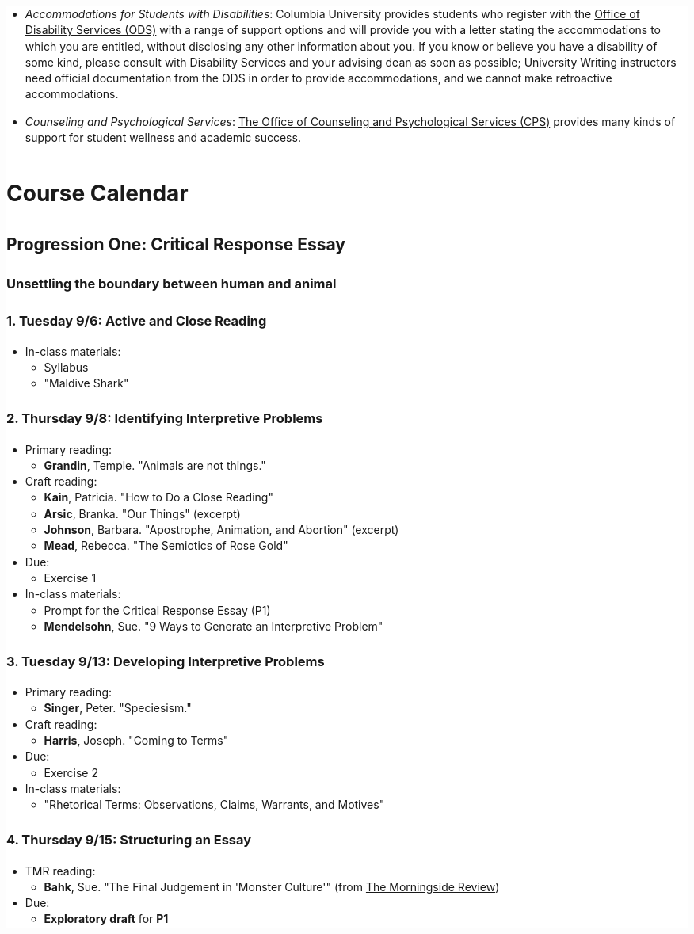 - _Accommodations for Students with Disabilities_: Columbia University provides students who register with the [Office of Disability Services (ODS)](http://www.health.columbia.edu/ods/news/ds-programs.html) with a range of support options and will provide you with a letter stating the accommodations to which you are entitled, without disclosing any other information about you.  If you know or believe you have a disability of some kind, please consult with Disability Services and your advising dean as soon as possible; University Writing instructors need official documentation from the ODS in order to provide accommodations, and we cannot make retroactive accommodations.

- _Counseling and Psychological Services_: [The Office of Counseling and Psychological Services (CPS)](http://www.health.columbia.edu/cps/index.html) provides many kinds of support for student wellness and academic success.

# Course Calendar

## Progression One: Critical Response Essay

### Unsettling the boundary between human and animal

### 1. __Tuesday 9/6__: Active and Close Reading
- In-class materials:
    - Syllabus
    - "Maldive Shark"

### 2. __Thursday 9/8__: Identifying Interpretive Problems
- Primary reading:
	- **Grandin**, Temple. "Animals are not things."
- Craft reading:
    - **Kain**, Patricia. "How to Do a Close Reading"
    - **Arsic**, Branka. "Our Things" (excerpt)
    - **Johnson**, Barbara. "Apostrophe, Animation, and Abortion" (excerpt)
    - **Mead**, Rebecca. "The Semiotics of Rose Gold"
- Due:
	- Exercise 1
- In-class materials:
	- Prompt for the Critical Response Essay (P1)
	- __Mendelsohn__, Sue. "9 Ways to Generate an Interpretive Problem"

### 3. __Tuesday 9/13__: Developing Interpretive Problems
- Primary reading:
	- **Singer**, Peter. "Speciesism."
- Craft reading:
	- **Harris**, Joseph. "Coming to Terms"
- Due:
	- Exercise 2
-	In-class materials:
	- "Rhetorical Terms: Observations, Claims, Warrants, and Motives"

### 4. __Thursday 9/15__: Structuring an Essay
- TMR reading:
    - **Bahk**, Sue. "The Final Judgement in 'Monster Culture'" (from [The Morningside Review](http://morningsidereview.org/essay/the-final-judgement-in-monster-culture/))
- Due:
	- __Exploratory draft__ for __P1__
